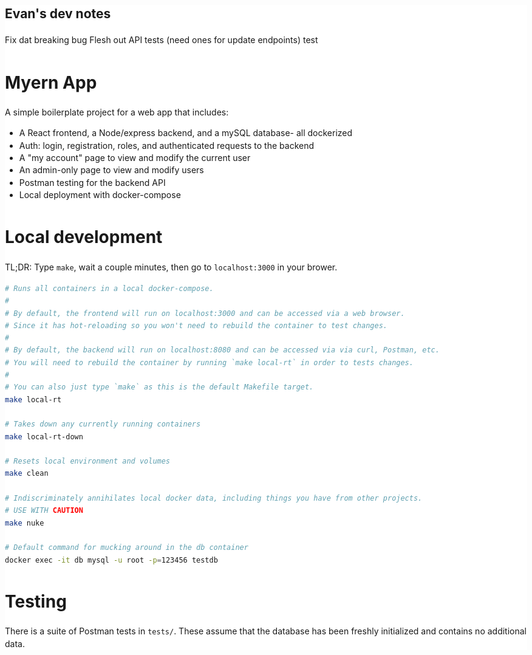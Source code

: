 ## Evan's dev notes
Fix dat breaking bug
Flesh out API tests (need ones for update endpoints)
test

# Myern App
A simple boilerplate project for a web app that includes:
* A React frontend, a Node/express backend, and a mySQL database- all dockerized
* Auth: login, registration, roles, and authenticated requests to the backend
* A "my account" page to view and modify the current user
* An admin-only page to view and modify users
* Postman testing for the backend API
* Local deployment with docker-compose 


# Local development
TL;DR: Type `make`, wait a couple minutes, then go to `localhost:3000` in your brower.

```bash
# Runs all containers in a local docker-compose.
#
# By default, the frontend will run on localhost:3000 and can be accessed via a web browser.
# Since it has hot-reloading so you won't need to rebuild the container to test changes.
#
# By default, the backend will run on localhost:8080 and can be accessed via via curl, Postman, etc.
# You will need to rebuild the container by running `make local-rt` in order to tests changes.
#
# You can also just type `make` as this is the default Makefile target.
make local-rt

# Takes down any currently running containers
make local-rt-down

# Resets local environment and volumes
make clean

# Indiscriminately annihilates local docker data, including things you have from other projects.
# USE WITH CAUTION
make nuke

# Default command for mucking around in the db container
docker exec -it db mysql -u root -p=123456 testdb
```

# Testing
There is a suite of Postman tests in `tests/`. These assume that the database has been freshly initialized and contains no additional data.
